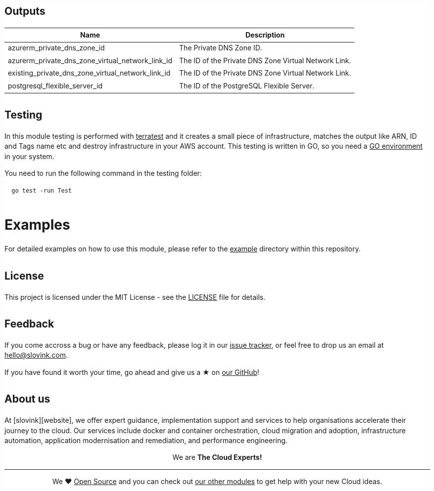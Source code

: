 ## Outputs

| Name | Description |
|------|-------------|
| azurerm\_private\_dns\_zone\_id | The Private DNS Zone ID. |
| azurerm\_private\_dns\_zone\_virtual\_network\_link\_id | The ID of the Private DNS Zone Virtual Network Link. |
| existing\_private\_dns\_zone\_virtual\_network\_link\_id | The ID of the Private DNS Zone Virtual Network Link. |
| postgresql\_flexible\_server\_id | The ID of the PostgreSQL Flexible Server. |




## Testing
In this module testing is performed with [terratest](https://github.com/gruntwork-io/terratest) and it creates a small piece of infrastructure, matches the output like ARN, ID and Tags name etc and destroy infrastructure in your AWS account. This testing is written in GO, so you need a [GO environment](https://golang.org/doc/install) in your system.

You need to run the following command in the testing folder:
```hcl
  go test -run Test
```
# Examples
For detailed examples on how to use this module, please refer to the [example](https://github.com/slovink/terraform-azure-flexible-postgresql/blob/master/_example) directory within this repository.


## License
This project is licensed under the MIT License - see the [LICENSE](https://github.com/slovink/terraform-azure-flexible-postgresql/blob/master/LICENSE) file for details.


## Feedback
If you come accross a bug or have any feedback, please log it in our [issue tracker](https://github.com/slovink/terraform-azure-flexible-postgresql/issues), or feel free to drop us an email at [hello@slovink.com](mailto:hello@slovink.com).

If you have found it worth your time, go ahead and give us a ★ on [our GitHub](https://github.com/slovink/terraform-azure-flexible-postgresql)!

## About us

At [slovink][website], we offer expert guidance, implementation support and services to help organisations accelerate their journey to the cloud. Our services include docker and container orchestration, cloud migration and adoption, infrastructure automation, application modernisation and remediation, and performance engineering.

<p align="center">We are <b> The Cloud Experts!</b></p>
<hr />
<p align="center">We ❤️  <a href="https://github.com/slovink">Open Source</a> and you can check out <a href="https://github.com/slovink">our other modules</a> to get help with your new Cloud ideas.</p>

